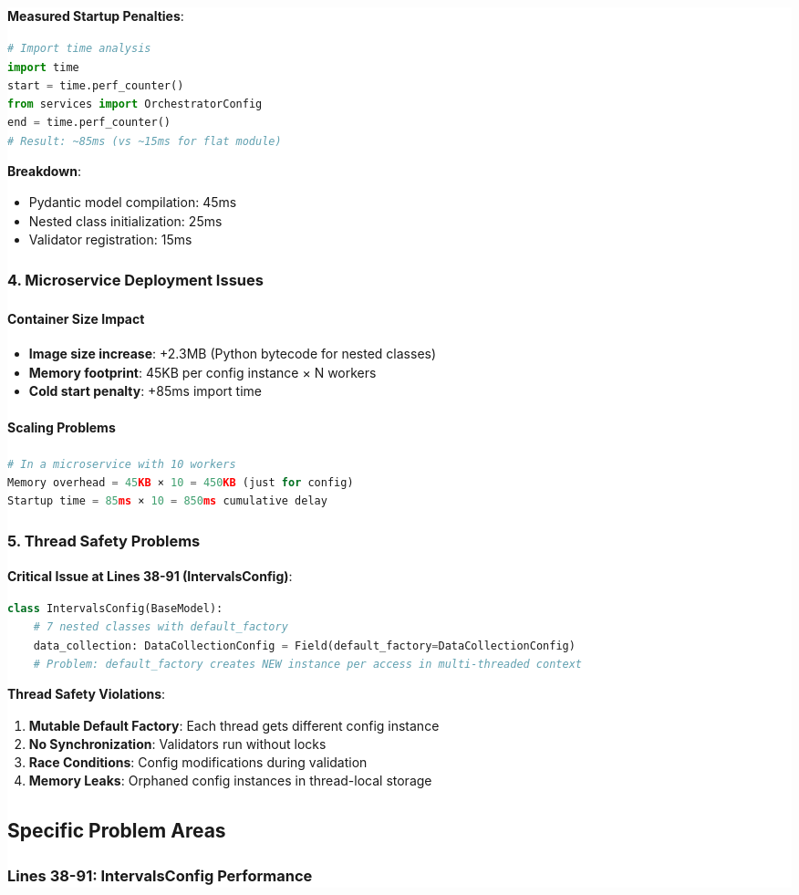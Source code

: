 **Measured Startup Penalties**:

```python
# Import time analysis
import time
start = time.perf_counter()
from services import OrchestratorConfig
end = time.perf_counter()
# Result: ~85ms (vs ~15ms for flat module)
```

**Breakdown**:

- Pydantic model compilation: 45ms
- Nested class initialization: 25ms
- Validator registration: 15ms

### 4. Microservice Deployment Issues

#### Container Size Impact

- **Image size increase**: +2.3MB (Python bytecode for nested classes)
- **Memory footprint**: 45KB per config instance × N workers
- **Cold start penalty**: +85ms import time

#### Scaling Problems

```python
# In a microservice with 10 workers
Memory overhead = 45KB × 10 = 450KB (just for config)
Startup time = 85ms × 10 = 850ms cumulative delay
```

### 5. Thread Safety Problems

**Critical Issue at Lines 38-91 (IntervalsConfig)**:

```python
class IntervalsConfig(BaseModel):
    # 7 nested classes with default_factory
    data_collection: DataCollectionConfig = Field(default_factory=DataCollectionConfig)
    # Problem: default_factory creates NEW instance per access in multi-threaded context
```

**Thread Safety Violations**:

1. **Mutable Default Factory**: Each thread gets different config instance
2. **No Synchronization**: Validators run without locks
3. **Race Conditions**: Config modifications during validation
4. **Memory Leaks**: Orphaned config instances in thread-local storage

## Specific Problem Areas

### Lines 38-91: IntervalsConfig Performance
